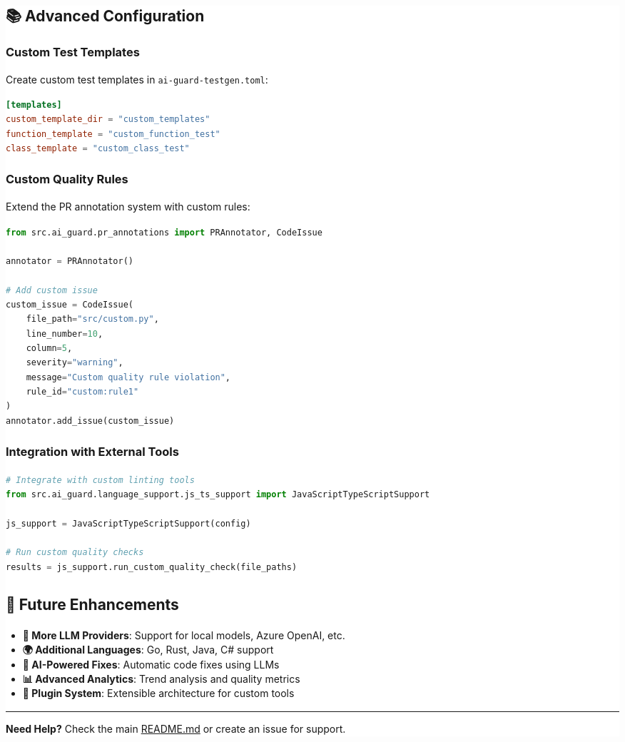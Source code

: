 ## 📚 Advanced Configuration

### Custom Test Templates

Create custom test templates in `ai-guard-testgen.toml`:

```toml
[templates]
custom_template_dir = "custom_templates"
function_template = "custom_function_test"
class_template = "custom_class_test"
```

### Custom Quality Rules

Extend the PR annotation system with custom rules:

```python
from src.ai_guard.pr_annotations import PRAnnotator, CodeIssue

annotator = PRAnnotator()

# Add custom issue
custom_issue = CodeIssue(
    file_path="src/custom.py",
    line_number=10,
    column=5,
    severity="warning",
    message="Custom quality rule violation",
    rule_id="custom:rule1"
)
annotator.add_issue(custom_issue)
```

### Integration with External Tools

```python
# Integrate with custom linting tools
from src.ai_guard.language_support.js_ts_support import JavaScriptTypeScriptSupport

js_support = JavaScriptTypeScriptSupport(config)

# Run custom quality checks
results = js_support.run_custom_quality_check(file_paths)
```

## 🎯 Future Enhancements

- **🔗 More LLM Providers**: Support for local models, Azure OpenAI, etc.
- **🌍 Additional Languages**: Go, Rust, Java, C# support
- **🤖 AI-Powered Fixes**: Automatic code fixes using LLMs
- **📊 Advanced Analytics**: Trend analysis and quality metrics
- **🔌 Plugin System**: Extensible architecture for custom tools

---

**Need Help?** Check the main [README.md](README.md) or create an issue for support.
